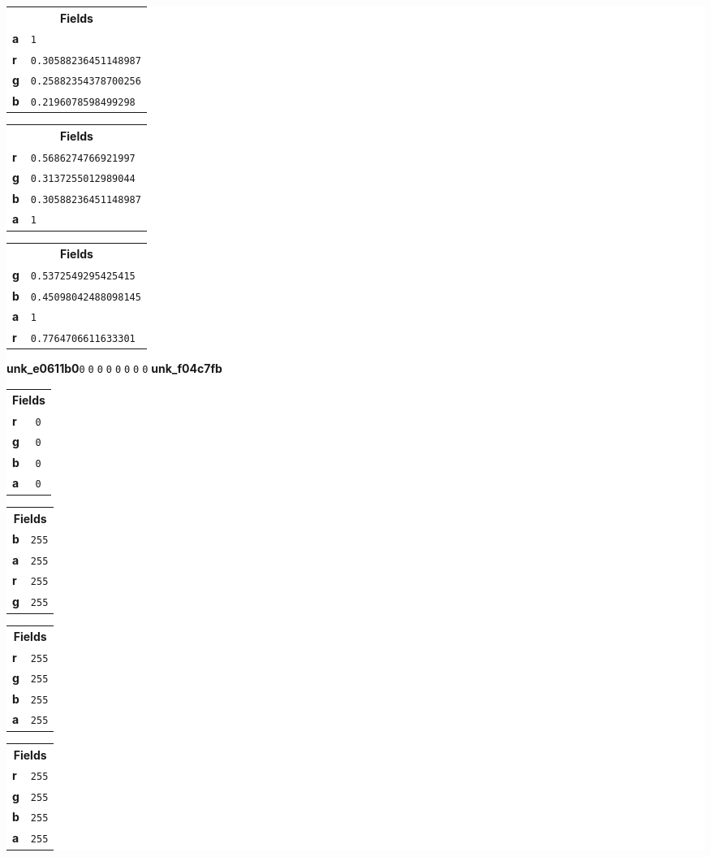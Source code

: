 
<table><tr><th colspan="100%">Fields</th></tr><tr><td><b>a</b></td><td><code>1</code></td></tr><tr><td><b>r</b></td><td><code>0.30588236451148987</code></td></tr><tr><td><b>g</b></td><td><code>0.25882354378700256</code></td></tr><tr><td><b>b</b></td><td><code>0.2196078598499298</code></td></tr></table>


<table><tr><th colspan="100%">Fields</th></tr><tr><td><b>r</b></td><td><code>0.5686274766921997</code></td></tr><tr><td><b>g</b></td><td><code>0.3137255012989044</code></td></tr><tr><td><b>b</b></td><td><code>0.30588236451148987</code></td></tr><tr><td><b>a</b></td><td><code>1</code></td></tr></table>


<table><tr><th colspan="100%">Fields</th></tr><tr><td><b>g</b></td><td><code>0.5372549295425415</code></td></tr><tr><td><b>b</b></td><td><code>0.45098042488098145</code></td></tr><tr><td><b>a</b></td><td><code>1</code></td></tr><tr><td><b>r</b></td><td><code>0.7764706611633301</code></td></tr></table>


</td></tr><tr><td><b>unk_e0611b0</b></td><td><code>0</code>
<code>0</code>
<code>0</code>
<code>0</code>
<code>0</code>
<code>0</code>
<code>0</code>
<code>0</code>
</td></tr><tr><td><b>unk_f04c7fb</b></td><td><table><tr><th colspan="100%">Fields</th></tr><tr><td><b>r</b></td><td><code>0</code></td></tr><tr><td><b>g</b></td><td><code>0</code></td></tr><tr><td><b>b</b></td><td><code>0</code></td></tr><tr><td><b>a</b></td><td><code>0</code></td></tr></table>


<table><tr><th colspan="100%">Fields</th></tr><tr><td><b>b</b></td><td><code>255</code></td></tr><tr><td><b>a</b></td><td><code>255</code></td></tr><tr><td><b>r</b></td><td><code>255</code></td></tr><tr><td><b>g</b></td><td><code>255</code></td></tr></table>


<table><tr><th colspan="100%">Fields</th></tr><tr><td><b>r</b></td><td><code>255</code></td></tr><tr><td><b>g</b></td><td><code>255</code></td></tr><tr><td><b>b</b></td><td><code>255</code></td></tr><tr><td><b>a</b></td><td><code>255</code></td></tr></table>


<table><tr><th colspan="100%">Fields</th></tr><tr><td><b>r</b></td><td><code>255</code></td></tr><tr><td><b>g</b></td><td><code>255</code></td></tr><tr><td><b>b</b></td><td><code>255</code></td></tr><tr><td><b>a</b></td><td><code>255</code></td></tr></table>


</td></tr></table>

